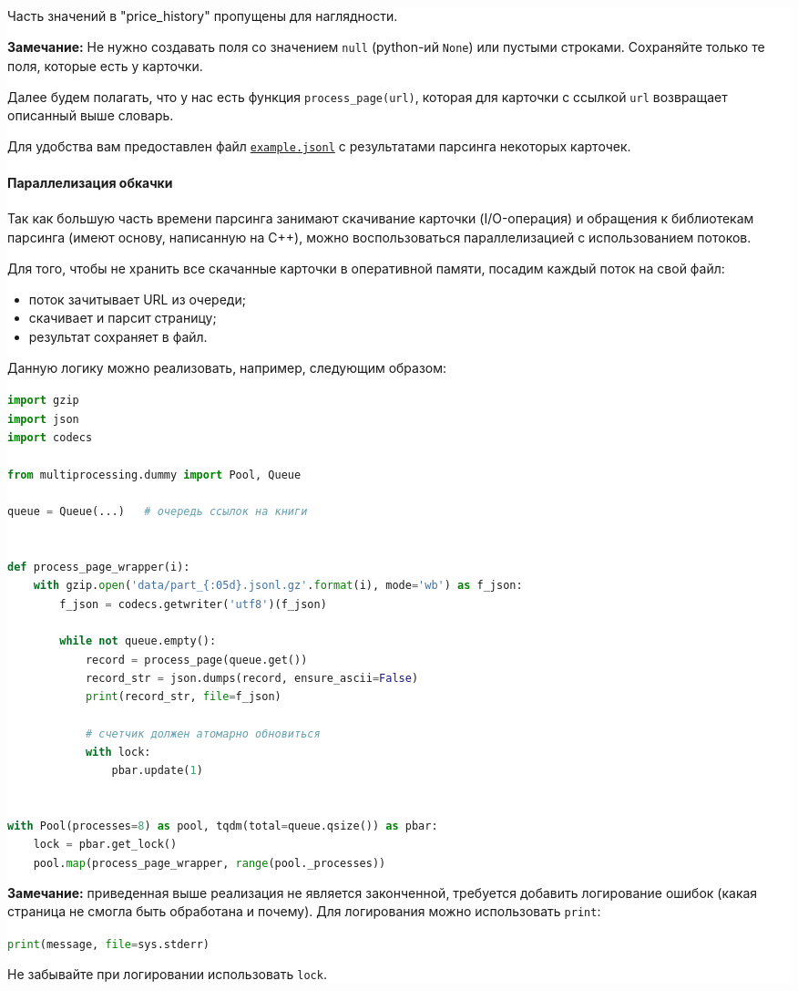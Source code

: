 Часть значений в "price_history" пропущены для наглядности.

**Замечание:** Не нужно создавать поля со значением `null` (python-ий `None`) или пустыми строками. Сохраняйте только те поля, которые есть у карточки.

Далее будем полагать, что у нас есть функция `process_page(url)`, которая для карточки с ссылкой `url` возвращает описанный выше словарь.

Для удобства вам предоставлен файл [`example.jsonl`](example.jsonl) с результатами парсинга некоторых карточек.

#### Параллелизация обкачки

Так как большую часть времени парсинга занимают скачивание карточки (I/O-операция) и обращения к библиотекам парсинга (имеют основу, написанную на C++), можно воспользоваться параллелизацией с использованием потоков.

Для того, чтобы не хранить все скачанные карточки в оперативной памяти, посадим каждый поток на свой файл:
* поток зачитывает URL из очереди;
* скачивает и парсит страницу;
* результат сохраняет в файл.

Данную логику можно реализовать, например, следующим образом:

```python
import gzip
import json
import codecs

from multiprocessing.dummy import Pool, Queue

queue = Queue(...)   # очередь ссылок на книги


def process_page_wrapper(i):
    with gzip.open('data/part_{:05d}.jsonl.gz'.format(i), mode='wb') as f_json:
        f_json = codecs.getwriter('utf8')(f_json)

        while not queue.empty():
            record = process_page(queue.get())
            record_str = json.dumps(record, ensure_ascii=False)
            print(record_str, file=f_json)

            # счетчик должен атомарно обновиться
            with lock:
                pbar.update(1)


with Pool(processes=8) as pool, tqdm(total=queue.qsize()) as pbar:
    lock = pbar.get_lock()
    pool.map(process_page_wrapper, range(pool._processes))
```

**Замечание:** приведенная выше реализация не является законченной, требуется добавить логирование ошибок (какая страница не смогла быть обработана и почему). Для логирования можно использовать `print`:
```python
print(message, file=sys.stderr)
```
Не забывайте при логировании использовать `lock`.
